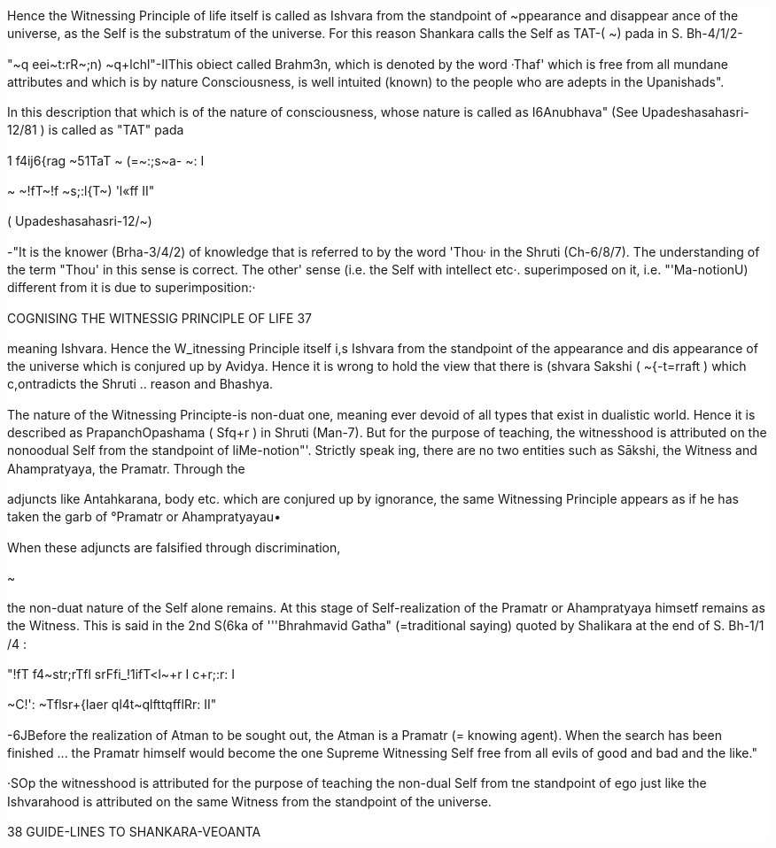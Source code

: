 Hence the Witnessing Principle of life itself is called  as Ishvara from the standpoint of ~ppearance and disappear ance of the universe, as the Self is the substratum of  the universe. For this reason Shankara calls the Self as  TAT-( ~) pada in S. Bh-4/1/2- 

"~q  eei~t:rR~;n) ~q+lchl"-IIThis obiect  called Brahm3n, which is denoted by the word ·Thaf'  which is free from all mundane attributes and which is  by nature Consciousness, is well intuited (known) to  the people who are adepts in the Upanishads".  

In this description that which is of the nature of  consciousness, whose nature is called as I6Anubhava"  (See Upadeshasahasri-12/81 ) is called as "TAT" pada  

1 f4ij6{rag ~51TaT ~ (=~:;s~a- ~: I  

~ ~!fT~!f ~s;:l{T~) 'l«ff II"  

( Upadeshasahasri-12/~)  

-"It is the knower (Brha-3/4/2) of knowledge that  is referred to by the word 'Thou· in the Shruti (Ch-6/8/7).  The understanding of the term "Thou' in this sense is  correct. The other' sense (i.e. the Self with intellect etc·.  superimposed on it, i.e. "'Ma-notionU) different from it is  due to superimposition:· 

COGNISING THE WITNESSIG PRINCIPLE OF LIFE 37  

meaning Ishvara. Hence the W_itnessing Principle itself  i,s Ishvara from the standpoint of the appearance and dis appearance of the universe which is conjured up by  Avidya. Hence it is wrong to hold the view that there is  (shvara Sakshi ( ~{-t=rraft ) which c,ontradicts the Shruti ..  reason and Bhashya.  

The nature of the Witnessing Principte-is non-duat one,  meaning ever devoid of all types that exist in dualistic  world. Hence it is described as PrapanchOpashama  ( Sfq+r ) in Shruti (Man-7). But for the purpose of  teaching, the witnesshood is attributed on the nonoodual  Self from the standpoint of liMe-notion"'. Strictly speak ing, there are no two entities such as Sākshi, the  Witness and Ahampratyaya, the Pramatr. Through the  

adjuncts like Antahkarana, body etc. which are conjured  up by ignorance, the same Witnessing Principle appears  as if he has taken the garb of °Pramatr or Ahampratyayau•  

When these adjuncts are falsified through discrimination, 

~  

the non-duat nature of the Self alone remains. At this  stage of Self-realization of the Pramatr or Ahampratyaya  himsetf remains as the Witness. This is said in the 2nd  S(6ka of '''Bhrahmavid Gatha" (=traditional saying) quoted  by ShaIikara at the end of S. Bh-1/1 /4 :  

"!fT f4~str;rTfl srFfi_!1ifT<l~+r I c+r;:r: I  

~C!': ~Tflsr+{Iaer ql4t~qlfttqfflRr: II"  

-6JBefore the realization of Atman to be sought out,  the Atman is a Pramatr (= knowing agent). When the  search has been finished ... the Pramatr himself would  become the one Supreme Witnessing Self free from  all evils of good and bad and the like."  

·SOp the witnesshood is attributed for the purpose of  teaching the non-dual Self from tne standpoint of ego  just like the Ishvarahood is attributed on the same Witness  from the standpoint of the universe. 

38 GUIDE-LINES TO SHANKARA-VEOANTA  
